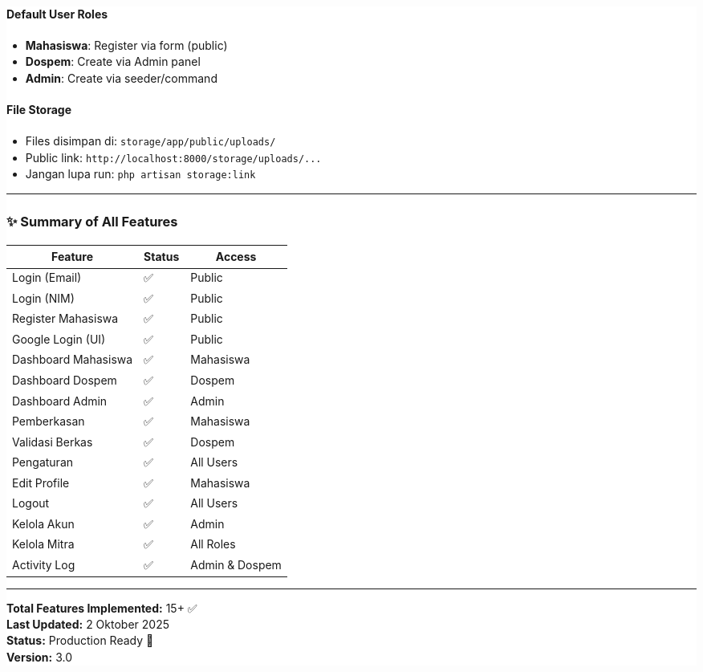 #### Default User Roles
- **Mahasiswa**: Register via form (public)
- **Dospem**: Create via Admin panel
- **Admin**: Create via seeder/command

#### File Storage
- Files disimpan di: `storage/app/public/uploads/`
- Public link: `http://localhost:8000/storage/uploads/...`
- Jangan lupa run: `php artisan storage:link`

---

### ✨ Summary of All Features

| Feature | Status | Access |
|---------|--------|--------|
| Login (Email) | ✅ | Public |
| Login (NIM) | ✅ | Public |
| Register Mahasiswa | ✅ | Public |
| Google Login (UI) | ✅ | Public |
| Dashboard Mahasiswa | ✅ | Mahasiswa |
| Dashboard Dospem | ✅ | Dospem |
| Dashboard Admin | ✅ | Admin |
| Pemberkasan | ✅ | Mahasiswa |
| Validasi Berkas | ✅ | Dospem |
| Pengaturan | ✅ | All Users |
| Edit Profile | ✅ | Mahasiswa |
| Logout | ✅ | All Users |
| Kelola Akun | ✅ | Admin |
| Kelola Mitra | ✅ | All Roles |
| Activity Log | ✅ | Admin & Dospem |

---

**Total Features Implemented:** 15+ ✅  
**Last Updated:** 2 Oktober 2025  
**Status:** Production Ready 🚀  
**Version:** 3.0



